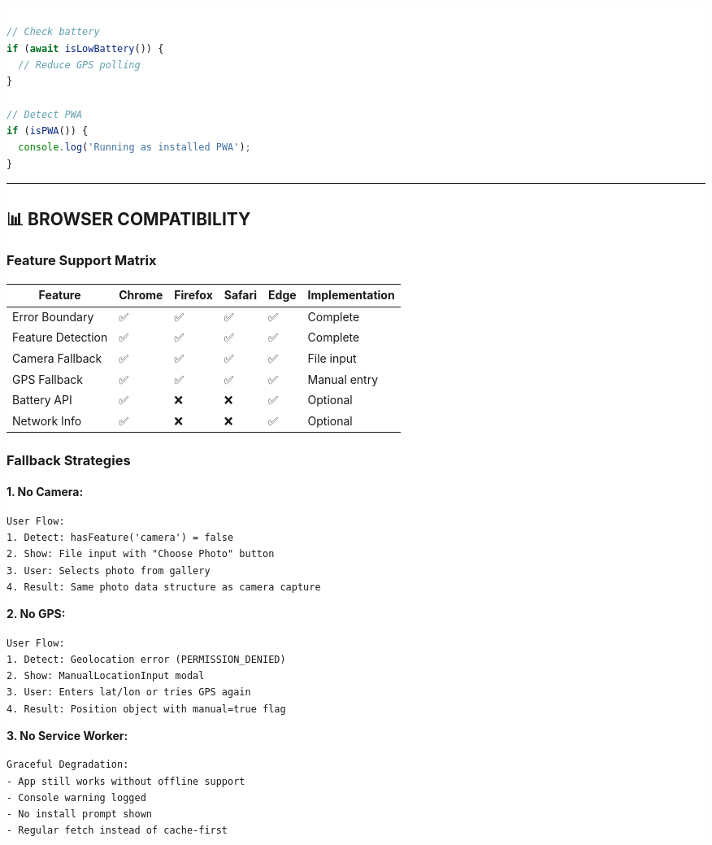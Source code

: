 ```javascript

// Check battery
if (await isLowBattery()) {
  // Reduce GPS polling
}

// Detect PWA
if (isPWA()) {
  console.log('Running as installed PWA');
}
```

---

## 📊 BROWSER COMPATIBILITY

### Feature Support Matrix

| Feature | Chrome | Firefox | Safari | Edge | Implementation |
|---------|--------|---------|--------|------|----------------|
| Error Boundary | ✅ | ✅ | ✅ | ✅ | Complete |
| Feature Detection | ✅ | ✅ | ✅ | ✅ | Complete |
| Camera Fallback | ✅ | ✅ | ✅ | ✅ | File input |
| GPS Fallback | ✅ | ✅ | ✅ | ✅ | Manual entry |
| Battery API | ✅ | ❌ | ❌ | ✅ | Optional |
| Network Info | ✅ | ❌ | ❌ | ✅ | Optional |

### Fallback Strategies

**1. No Camera:**
```
User Flow:
1. Detect: hasFeature('camera') = false
2. Show: File input with "Choose Photo" button
3. User: Selects photo from gallery
4. Result: Same photo data structure as camera capture
```

**2. No GPS:**
```
User Flow:
1. Detect: Geolocation error (PERMISSION_DENIED)
2. Show: ManualLocationInput modal
3. User: Enters lat/lon or tries GPS again
4. Result: Position object with manual=true flag
```

**3. No Service Worker:**
```
Graceful Degradation:
- App still works without offline support
- Console warning logged
- No install prompt shown
- Regular fetch instead of cache-first
```
